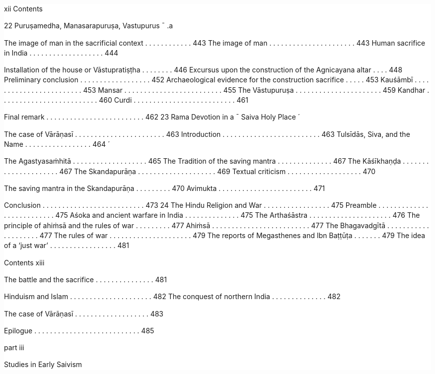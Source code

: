 


xii Contents 

22 Puruṣamedha, Manasarapuruṣa, Vastupurus ¯ .a 

The image of man in the sacrificial context . . . . . . . . . . . . 443 The image of man . . . . . . . . . . . . . . . . . . . . . . 443 Human sacrifice in India . . . . . . . . . . . . . . . . . . . 444 

Installation of the house or Vāstupratiṣṭha . . . . . . . . 446 Excursus upon the construction of the Agnicayana altar . . . . 448 Preliminary conclusion . . . . . . . . . . . . . . . . . . 452 Archaeological evidence for the construction sacrifice . . . . . 453 Kauśāmbī . . . . . . . . . . . . . . . . . . . . . . . . 453 Mansar . . . . . . . . . . . . . . . . . . . . . . . . . 455 The Vāstupuruṣa . . . . . . . . . . . . . . . . . . . . . . 459 Kandhar . . . . . . . . . . . . . . . . . . . . . . . . . 460 Curdi . . . . . . . . . . . . . . . . . . . . . . . . . . 461 

Final remark . . . . . . . . . . . . . . . . . . . . . . . . . 462 23 Rama Devotion in a ¯ Saiva Holy Place ´ 

The case of Vārāṇasī . . . . . . . . . . . . . . . . . . . . . . . 463 Introduction . . . . . . . . . . . . . . . . . . . . . . . . . 463 Tulsīdās, Siva, and the Name . . . . . . . . . . . . . . . . . 464 ´ 

The Agastyasaṁhitā . . . . . . . . . . . . . . . . . . . 465 The Tradition of the saving mantra . . . . . . . . . . . . . . 467 The Kāśīkhaṇḍa . . . . . . . . . . . . . . . . . . . . . 467 The Skandapurāṇa . . . . . . . . . . . . . . . . . . . . 469 Textual criticism . . . . . . . . . . . . . . . . . . . 470 

The saving mantra in the Skandapurāṇa . . . . . . . . . 470 Avimukta . . . . . . . . . . . . . . . . . . . . . . . . 471 

Conclusion . . . . . . . . . . . . . . . . . . . . . . . . . . 473 24 The Hindu Religion and War . . . . . . . . . . . . . . . . . 475 Preamble . . . . . . . . . . . . . . . . . . . . . . . . . . 475 Aśoka and ancient warfare in India . . . . . . . . . . . . . . 475 The Arthaśāstra . . . . . . . . . . . . . . . . . . . . . 476 The principle of ahiṁsā and the rules of war . . . . . . . . . 477 Ahiṁsā . . . . . . . . . . . . . . . . . . . . . . . . . 477 The Bhagavadgītā . . . . . . . . . . . . . . . . . . . . 477 The rules of war . . . . . . . . . . . . . . . . . . . . . 479 The reports of Megasthenes and Ibn Baṭṭūṭa . . . . . . . 479 The idea of a ‘just war’ . . . . . . . . . . . . . . . . . 481 







Contents xiii 

The battle and the sacrifice . . . . . . . . . . . . . . . 481 

Hinduism and Islam . . . . . . . . . . . . . . . . . . . . . 482 The conquest of northern India . . . . . . . . . . . . . . 482 

The case of Vārāṇasī . . . . . . . . . . . . . . . . . . . 483 

Epilogue . . . . . . . . . . . . . . . . . . . . . . . . . . . 485 

part iii 

Studies in Early Saivism 
